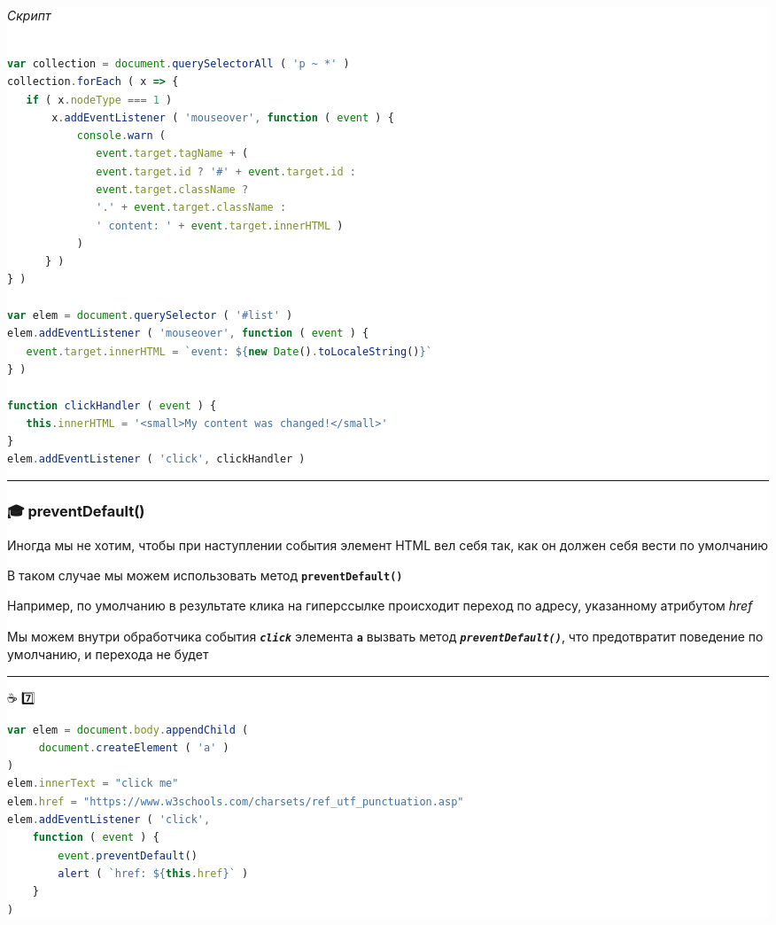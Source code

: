 ```html
```

###### Скрипт

```javascript
var collection = document.querySelectorAll ( 'p ~ *' )
collection.forEach ( x => {
   if ( x.nodeType === 1 )
       x.addEventListener ( 'mouseover', function ( event ) {
           console.warn ( 
              event.target.tagName + (
              event.target.id ? '#' + event.target.id : 
              event.target.className ?
              '.' + event.target.className :
              ' content: ' + event.target.innerHTML )
           )
      } )
} )

var elem = document.querySelector ( '#list' )
elem.addEventListener ( 'mouseover', function ( event ) {
   event.target.innerHTML = `event: ${new Date().toLocaleString()}`
} )

function clickHandler ( event ) {
   this.innerHTML = '<small>My content was changed!</small>'
}
elem.addEventListener ( 'click', clickHandler )
```

***

### :mortar_board: preventDefault()

Иногда мы не хотим, чтобы при наступлении события элемент HTML вел себя так, как он должен себя вести по умолчанию

В таком случае мы можем использовать метод **`preventDefault()`**

Например, по умолчанию в результате клика на гиперссылке происходит переход по адресу, указанному атрибутом *href*

Мы можем внутри обработчика события **_`click`_** элемента **`a`** вызвать метод **_`preventDefault()`_**, что предотвратит поведение по умолчанию, и перехода не будет

***

:coffee: :seven:

```javascript
var elem = document.body.appendChild ( 
     document.createElement ( 'a' )
)
elem.innerText = "click me"
elem.href = "https://www.w3schools.com/charsets/ref_utf_punctuation.asp"
elem.addEventListener ( 'click', 
    function ( event ) {
        event.preventDefault()
        alert ( `href: ${this.href}` )
    }
)
```
